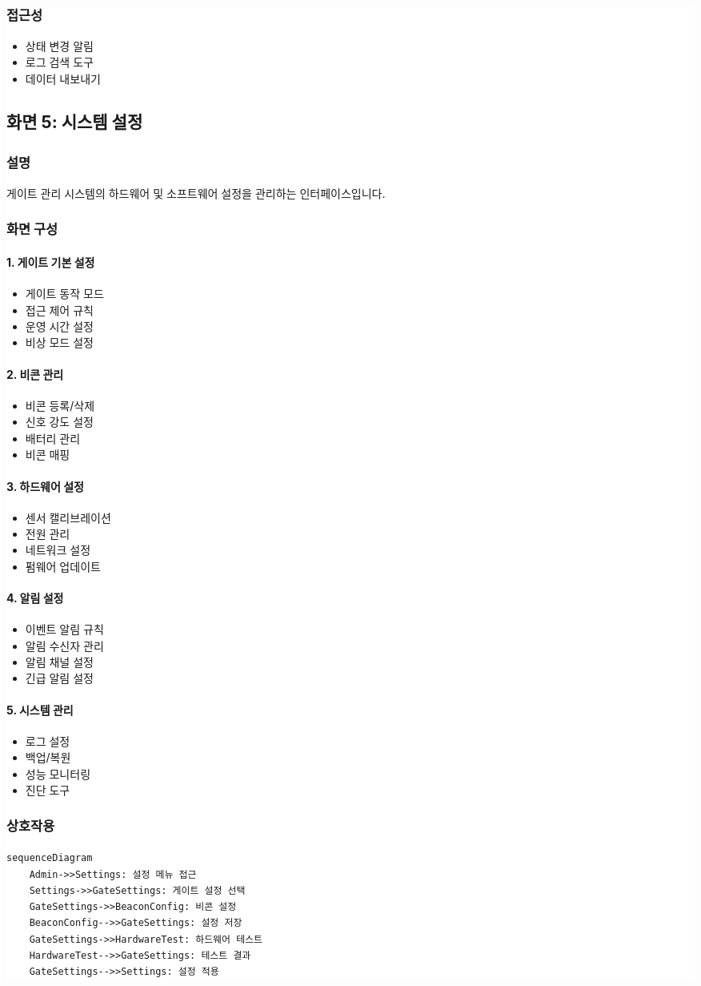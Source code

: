 ### 접근성
- 상태 변경 알림
- 로그 검색 도구
- 데이터 내보내기

## 화면 5: 시스템 설정

### 설명
게이트 관리 시스템의 하드웨어 및 소프트웨어 설정을 관리하는 인터페이스입니다.

### 화면 구성

#### 1. 게이트 기본 설정
- 게이트 동작 모드
- 접근 제어 규칙
- 운영 시간 설정
- 비상 모드 설정

#### 2. 비콘 관리
- 비콘 등록/삭제
- 신호 강도 설정
- 배터리 관리
- 비콘 매핑

#### 3. 하드웨어 설정
- 센서 캘리브레이션
- 전원 관리
- 네트워크 설정
- 펌웨어 업데이트

#### 4. 알림 설정
- 이벤트 알림 규칙
- 알림 수신자 관리
- 알림 채널 설정
- 긴급 알림 설정

#### 5. 시스템 관리
- 로그 설정
- 백업/복원
- 성능 모니터링
- 진단 도구

### 상호작용

```mermaid
sequenceDiagram
    Admin->>Settings: 설정 메뉴 접근
    Settings->>GateSettings: 게이트 설정 선택
    GateSettings->>BeaconConfig: 비콘 설정
    BeaconConfig-->>GateSettings: 설정 저장
    GateSettings->>HardwareTest: 하드웨어 테스트
    HardwareTest-->>GateSettings: 테스트 결과
    GateSettings-->>Settings: 설정 적용
```
